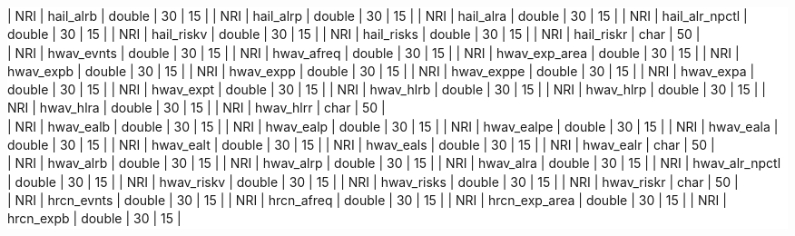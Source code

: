 |   NRI        |  hail\_alrb         |  double  |  30     |  15  | 
|   NRI        |  hail\_alrp         |  double  |  30     |  15  | 
|   NRI        |  hail\_alra         |  double  |  30     |  15  | 
|   NRI        |  hail\_alr\_npctl   |  double  |  30     |  15  | 
|   NRI        |  hail\_riskv        |  double  |  30     |  15  | 
|   NRI        |  hail\_risks        |  double  |  30     |  15  | 
|   NRI        |  hail\_riskr        |  char   |  50  |      
|   NRI        |  hwav\_evnts        |  double  |  30     |  15  | 
|   NRI        |  hwav\_afreq        |  double  |  30     |  15  | 
|   NRI        |  hwav\_exp\_area    |  double  |  30     |  15  | 
|   NRI        |  hwav\_expb         |  double  |  30     |  15  | 
|   NRI        |  hwav\_expp         |  double  |  30     |  15  | 
|   NRI        |  hwav\_exppe        |  double  |  30     |  15  | 
|   NRI        |  hwav\_expa         |  double  |  30     |  15  | 
|   NRI        |  hwav\_expt         |  double  |  30     |  15  | 
|   NRI        |  hwav\_hlrb         |  double  |  30     |  15  | 
|   NRI        |  hwav\_hlrp         |  double  |  30     |  15  | 
|   NRI        |  hwav\_hlra         |  double  |  30     |  15  | 
|   NRI        |  hwav\_hlrr         |  char   |  50  |      
|   NRI        |  hwav\_ealb         |  double  |  30     |  15  | 
|   NRI        |  hwav\_ealp         |  double  |  30     |  15  | 
|   NRI        |  hwav\_ealpe        |  double  |  30     |  15  | 
|   NRI        |  hwav\_eala         |  double  |  30     |  15  | 
|   NRI        |  hwav\_ealt         |  double  |  30     |  15  | 
|   NRI        |  hwav\_eals         |  double  |  30     |  15  | 
|   NRI        |  hwav\_ealr         |  char   |  50  |      
|   NRI        |  hwav\_alrb         |  double  |  30     |  15  | 
|   NRI        |  hwav\_alrp         |  double  |  30     |  15  | 
|   NRI        |  hwav\_alra         |  double  |  30     |  15  | 
|   NRI        |  hwav\_alr\_npctl   |  double  |  30     |  15  | 
|   NRI        |  hwav\_riskv        |  double  |  30     |  15  | 
|   NRI        |  hwav\_risks        |  double  |  30     |  15  | 
|   NRI        |  hwav\_riskr        |  char   |  50  |      
|   NRI        |  hrcn\_evnts        |  double  |  30     |  15  | 
|   NRI        |  hrcn\_afreq        |  double  |  30     |  15  | 
|   NRI        |  hrcn\_exp\_area    |  double  |  30     |  15  | 
|   NRI        |  hrcn\_expb         |  double  |  30     |  15  | 
